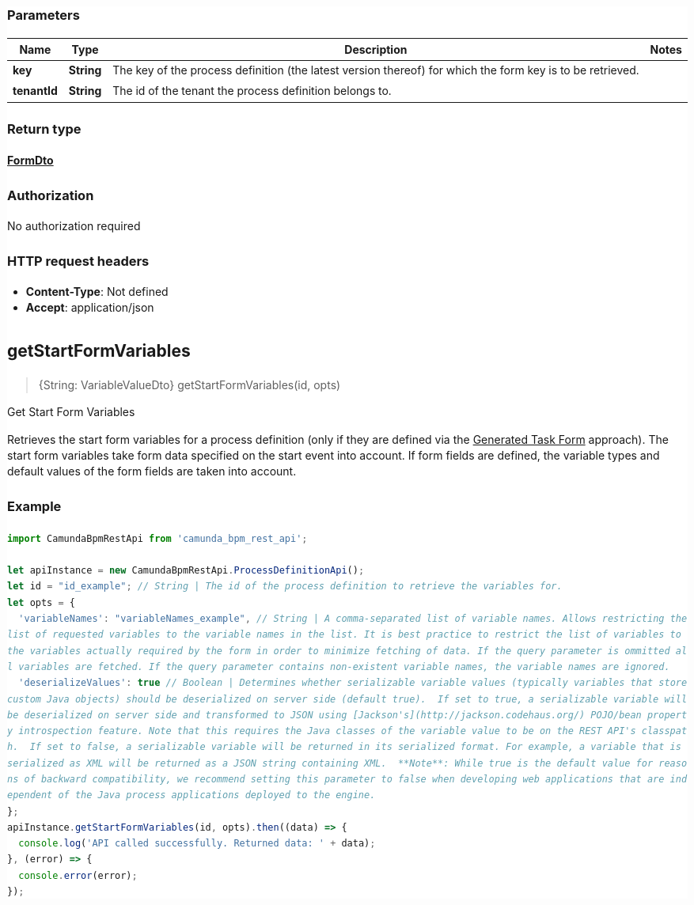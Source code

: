 ### Parameters


Name | Type | Description  | Notes
------------- | ------------- | ------------- | -------------
 **key** | **String**| The key of the process definition (the latest version thereof) for which the form key is to be retrieved. | 
 **tenantId** | **String**| The id of the tenant the process definition belongs to. | 

### Return type

[**FormDto**](FormDto.md)

### Authorization

No authorization required

### HTTP request headers

- **Content-Type**: Not defined
- **Accept**: application/json


## getStartFormVariables

> {String: VariableValueDto} getStartFormVariables(id, opts)

Get Start Form Variables

Retrieves the start form variables for a process definition (only if they are defined via the  [Generated Task Form](https://docs.camunda.org/manual/7.13/user-guide/task-forms/#generated-task-forms) approach). The start form variables take form data specified on the start event into account. If form fields are defined, the variable types and default values of the form fields are taken into account.

### Example

```javascript
import CamundaBpmRestApi from 'camunda_bpm_rest_api';

let apiInstance = new CamundaBpmRestApi.ProcessDefinitionApi();
let id = "id_example"; // String | The id of the process definition to retrieve the variables for.
let opts = {
  'variableNames': "variableNames_example", // String | A comma-separated list of variable names. Allows restricting the list of requested variables to the variable names in the list. It is best practice to restrict the list of variables to the variables actually required by the form in order to minimize fetching of data. If the query parameter is ommitted all variables are fetched. If the query parameter contains non-existent variable names, the variable names are ignored.
  'deserializeValues': true // Boolean | Determines whether serializable variable values (typically variables that store custom Java objects) should be deserialized on server side (default true).  If set to true, a serializable variable will be deserialized on server side and transformed to JSON using [Jackson's](http://jackson.codehaus.org/) POJO/bean property introspection feature. Note that this requires the Java classes of the variable value to be on the REST API's classpath.  If set to false, a serializable variable will be returned in its serialized format. For example, a variable that is serialized as XML will be returned as a JSON string containing XML.  **Note**: While true is the default value for reasons of backward compatibility, we recommend setting this parameter to false when developing web applications that are independent of the Java process applications deployed to the engine.
};
apiInstance.getStartFormVariables(id, opts).then((data) => {
  console.log('API called successfully. Returned data: ' + data);
}, (error) => {
  console.error(error);
});

```
